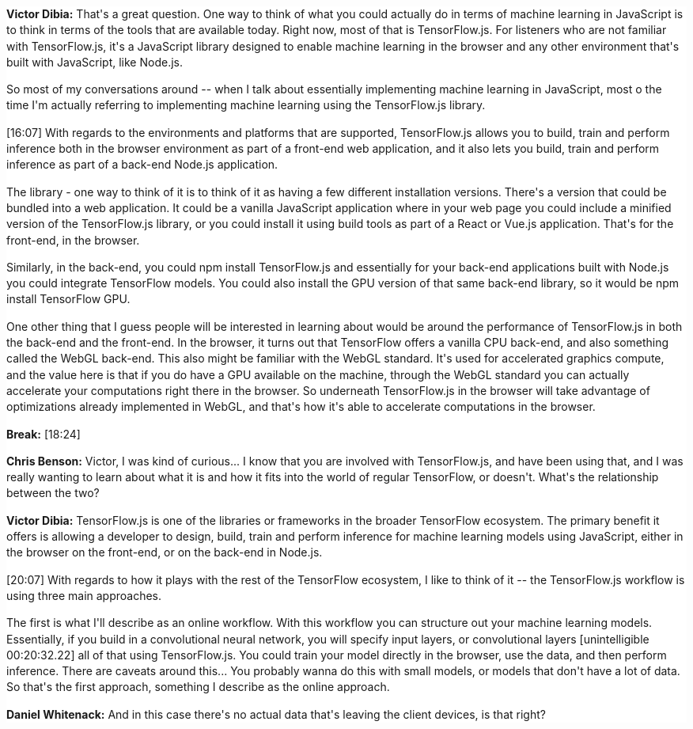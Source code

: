 **Victor Dibia:** That's a great question. One way to think of what you could actually do in terms of machine learning in JavaScript is to think in terms of the tools that are available today. Right now, most of that is TensorFlow.js. For listeners who are not familiar with TensorFlow.js, it's a JavaScript library designed to enable machine learning in the browser and any other environment that's built with JavaScript, like Node.js.

So most of my conversations around -- when I talk about essentially implementing machine learning in JavaScript, most o the time I'm actually referring to implementing machine learning using the TensorFlow.js library.

\[16:07\] With regards to the environments and platforms that are supported, TensorFlow.js allows you to build, train and perform inference both in the browser environment as part of a front-end web application, and it also lets you build, train and perform inference as part of a back-end Node.js application.

The library - one way to think of it is to think of it as having a few different installation versions. There's a version that could be bundled into a web application. It could be a vanilla JavaScript application where in your web page you could include a minified version of the TensorFlow.js library, or you could install it using build tools as part of a React or Vue.js application. That's for the front-end, in the browser.

Similarly, in the back-end, you could npm install TensorFlow.js and essentially for your back-end applications built with Node.js you could integrate TensorFlow models. You could also install the GPU version of that same back-end library, so it would be npm install TensorFlow GPU.

One other thing that I guess people will be interested in learning about would be around the performance of TensorFlow.js in both the back-end and the front-end. In the browser, it turns out that TensorFlow offers a vanilla CPU back-end, and also something called the WebGL back-end. This also might be familiar with the WebGL standard. It's used for accelerated graphics compute, and the value here is that if you do have a GPU available on the machine, through the WebGL standard you can actually accelerate your computations right there in the browser. So underneath TensorFlow.js in the browser will take advantage of optimizations already implemented in WebGL, and that's how it's able to accelerate computations in the browser.

**Break:** \[18:24\]

**Chris Benson:** Victor, I was kind of curious... I know that you are involved with TensorFlow.js, and have been using that, and I was really wanting to learn about what it is and how it fits into the world of regular TensorFlow, or doesn't. What's the relationship between the two?

**Victor Dibia:** TensorFlow.js is one of the libraries or frameworks in the broader TensorFlow ecosystem. The primary benefit it offers is allowing a developer to design, build, train and perform inference for machine learning models using JavaScript, either in the browser on the front-end, or on the back-end in Node.js.

\[20:07\] With regards to how it plays with the rest of the TensorFlow ecosystem, I like to think of it -- the TensorFlow.js workflow is using three main approaches.

The first is what I'll describe as an online workflow. With this workflow you can structure out your machine learning models. Essentially, if you build in a convolutional neural network, you will specify input layers, or convolutional layers \[unintelligible 00:20:32.22\] all of that using TensorFlow.js. You could train your model directly in the browser, use the data, and then perform inference. There are caveats around this... You probably wanna do this with small models, or models that don't have a lot of data. So that's the first approach, something I describe as the online approach.

**Daniel Whitenack:** And in this case there's no actual data that's leaving the client devices, is that right?
